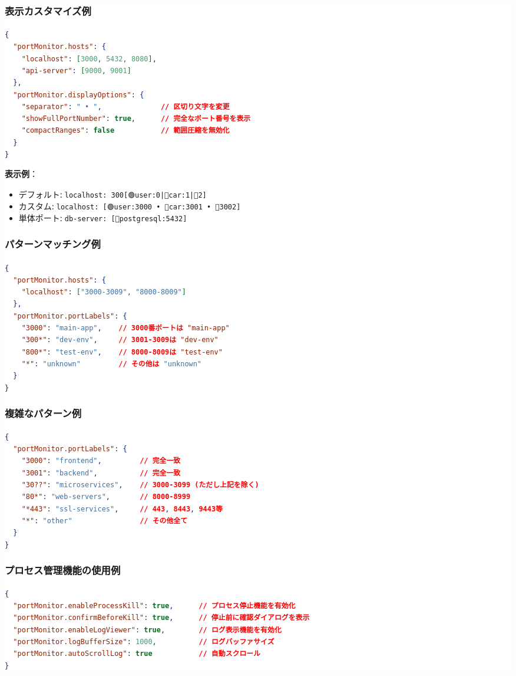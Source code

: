### 表示カスタマイズ例
```json
{
  "portMonitor.hosts": {
    "localhost": [3000, 5432, 8080],
    "api-server": [9000, 9001]
  },
  "portMonitor.displayOptions": {
    "separator": " • ",              // 区切り文字を変更
    "showFullPortNumber": true,      // 完全なポート番号を表示
    "compactRanges": false           // 範囲圧縮を無効化
  }
}
```

**表示例**：
- デフォルト: `localhost: 300[🟢user:0|🔴car:1|🔴2]`
- カスタム: `localhost: [🟢user:3000 • 🔴car:3001 • 🔴3002]`
- 単体ポート: `db-server: [🔴postgresql:5432]`

### パターンマッチング例
```json
{
  "portMonitor.hosts": {
    "localhost": ["3000-3009", "8000-8009"]
  },
  "portMonitor.portLabels": {
    "3000": "main-app",    // 3000番ポートは "main-app"
    "300*": "dev-env",     // 3001-3009は "dev-env"
    "800*": "test-env",    // 8000-8009は "test-env"
    "*": "unknown"         // その他は "unknown"
  }
}
```

### 複雑なパターン例
```json
{
  "portMonitor.portLabels": {
    "3000": "frontend",         // 完全一致
    "3001": "backend",          // 完全一致
    "30??": "microservices",    // 3000-3099 (ただし上記を除く)
    "80*": "web-servers",       // 8000-8999
    "*443": "ssl-services",     // 443, 8443, 9443等
    "*": "other"                // その他全て
  }
}
```

### プロセス管理機能の使用例
```json
{
  "portMonitor.enableProcessKill": true,      // プロセス停止機能を有効化
  "portMonitor.confirmBeforeKill": true,      // 停止前に確認ダイアログを表示
  "portMonitor.enableLogViewer": true,        // ログ表示機能を有効化
  "portMonitor.logBufferSize": 1000,          // ログバッファサイズ
  "portMonitor.autoScrollLog": true           // 自動スクロール
}
```
